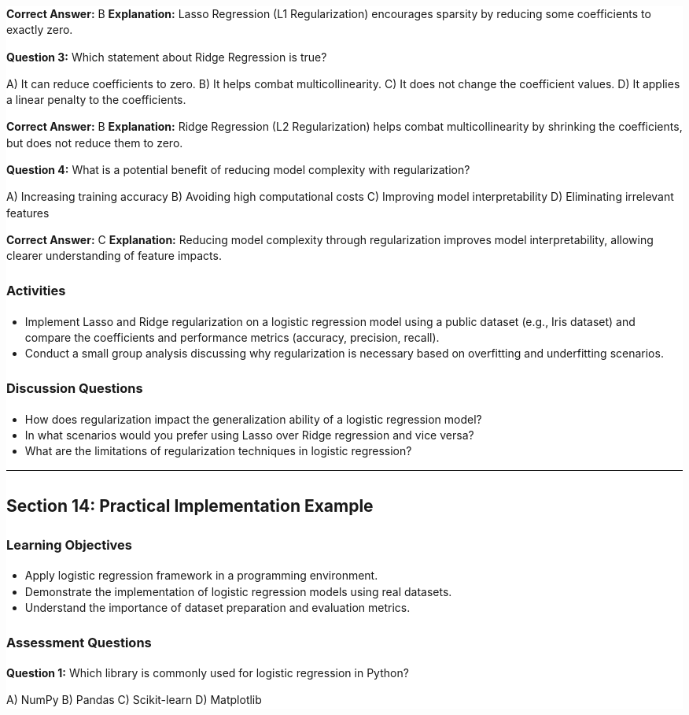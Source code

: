 **Correct Answer:** B
**Explanation:** Lasso Regression (L1 Regularization) encourages sparsity by reducing some coefficients to exactly zero.

**Question 3:** Which statement about Ridge Regression is true?

  A) It can reduce coefficients to zero.
  B) It helps combat multicollinearity.
  C) It does not change the coefficient values.
  D) It applies a linear penalty to the coefficients.

**Correct Answer:** B
**Explanation:** Ridge Regression (L2 Regularization) helps combat multicollinearity by shrinking the coefficients, but does not reduce them to zero.

**Question 4:** What is a potential benefit of reducing model complexity with regularization?

  A) Increasing training accuracy
  B) Avoiding high computational costs
  C) Improving model interpretability
  D) Eliminating irrelevant features

**Correct Answer:** C
**Explanation:** Reducing model complexity through regularization improves model interpretability, allowing clearer understanding of feature impacts.

### Activities
- Implement Lasso and Ridge regularization on a logistic regression model using a public dataset (e.g., Iris dataset) and compare the coefficients and performance metrics (accuracy, precision, recall).
- Conduct a small group analysis discussing why regularization is necessary based on overfitting and underfitting scenarios.

### Discussion Questions
- How does regularization impact the generalization ability of a logistic regression model?
- In what scenarios would you prefer using Lasso over Ridge regression and vice versa?
- What are the limitations of regularization techniques in logistic regression?

---

## Section 14: Practical Implementation Example

### Learning Objectives
- Apply logistic regression framework in a programming environment.
- Demonstrate the implementation of logistic regression models using real datasets.
- Understand the importance of dataset preparation and evaluation metrics.

### Assessment Questions

**Question 1:** Which library is commonly used for logistic regression in Python?

  A) NumPy
  B) Pandas
  C) Scikit-learn
  D) Matplotlib
